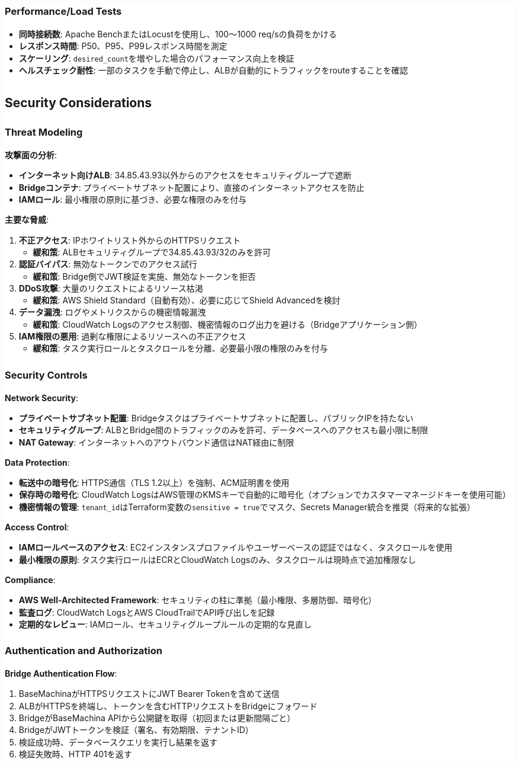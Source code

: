 ### Performance/Load Tests

- **同時接続数**: Apache BenchまたはLocustを使用し、100〜1000 req/sの負荷をかける
- **レスポンス時間**: P50、P95、P99レスポンス時間を測定
- **スケーリング**: `desired_count`を増やした場合のパフォーマンス向上を検証
- **ヘルスチェック耐性**: 一部のタスクを手動で停止し、ALBが自動的にトラフィックをrouteすることを確認

## Security Considerations

### Threat Modeling

**攻撃面の分析**:
- **インターネット向けALB**: 34.85.43.93以外からのアクセスをセキュリティグループで遮断
- **Bridgeコンテナ**: プライベートサブネット配置により、直接のインターネットアクセスを防止
- **IAMロール**: 最小権限の原則に基づき、必要な権限のみを付与

**主要な脅威**:
1. **不正アクセス**: IPホワイトリスト外からのHTTPSリクエスト
   - **緩和策**: ALBセキュリティグループで34.85.43.93/32のみを許可
2. **認証バイパス**: 無効なトークンでのアクセス試行
   - **緩和策**: Bridge側でJWT検証を実施、無効なトークンを拒否
3. **DDoS攻撃**: 大量のリクエストによるリソース枯渇
   - **緩和策**: AWS Shield Standard（自動有効）、必要に応じてShield Advancedを検討
4. **データ漏洩**: ログやメトリクスからの機密情報漏洩
   - **緩和策**: CloudWatch Logsのアクセス制御、機密情報のログ出力を避ける（Bridgeアプリケーション側）
5. **IAM権限の悪用**: 過剰な権限によるリソースへの不正アクセス
   - **緩和策**: タスク実行ロールとタスクロールを分離、必要最小限の権限のみを付与

### Security Controls

**Network Security**:
- **プライベートサブネット配置**: Bridgeタスクはプライベートサブネットに配置し、パブリックIPを持たない
- **セキュリティグループ**: ALBとBridge間のトラフィックのみを許可、データベースへのアクセスも最小限に制限
- **NAT Gateway**: インターネットへのアウトバウンド通信はNAT経由に制限

**Data Protection**:
- **転送中の暗号化**: HTTPS通信（TLS 1.2以上）を強制、ACM証明書を使用
- **保存時の暗号化**: CloudWatch LogsはAWS管理のKMSキーで自動的に暗号化（オプションでカスタマーマネージドキーを使用可能）
- **機密情報の管理**: `tenant_id`はTerraform変数の`sensitive = true`でマスク、Secrets Manager統合を推奨（将来的な拡張）

**Access Control**:
- **IAMロールベースのアクセス**: EC2インスタンスプロファイルやユーザーベースの認証ではなく、タスクロールを使用
- **最小権限の原則**: タスク実行ロールはECRとCloudWatch Logsのみ、タスクロールは現時点で追加権限なし

**Compliance**:
- **AWS Well-Architected Framework**: セキュリティの柱に準拠（最小権限、多層防御、暗号化）
- **監査ログ**: CloudWatch LogsとAWS CloudTrailでAPI呼び出しを記録
- **定期的なレビュー**: IAMロール、セキュリティグループルールの定期的な見直し

### Authentication and Authorization

**Bridge Authentication Flow**:
1. BaseMachinaがHTTPSリクエストにJWT Bearer Tokenを含めて送信
2. ALBがHTTPSを終端し、トークンを含むHTTPリクエストをBridgeにフォワード
3. BridgeがBaseMachina APIから公開鍵を取得（初回または更新間隔ごと）
4. BridgeがJWTトークンを検証（署名、有効期限、テナントID）
5. 検証成功時、データベースクエリを実行し結果を返す
6. 検証失敗時、HTTP 401を返す
